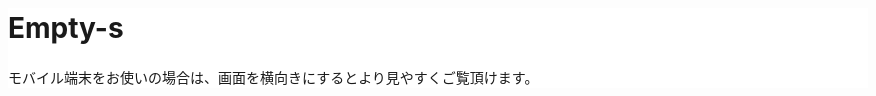 # Empty-s
<html lang="ja">
 <head>
  <meta charset="utf-8" />
<style type="text/css">

  p {
color: #fffafa;
font-size: 1.5em;
 }


 #preview{
	position: relative;
	border: 3px solid #333;
	background: #444;
	padding: 5px;
	display: none;
	color: #FFF;
	text-align: center;
}

section {
background-color: rgba(0, 225, 0, 0.5);
}

#wrap {background:none} /*PC用の背景はオフ*/
body::before {
  content:"";
  display:block;
  position:fixed;
  top:0;
  left:0;
  z-index:-1;
  width:100%;
  height:100vh;
  background:url(https://torokoid.github.io/Empty-s/20191208_062.JPG) center/cover no-repeat; /*fixedをトル！*/
  -webkit-background-size:cover;/*Android4*/
  }

@media	screen and (min-width: 540px),
	screen and (orientation: landscape) {
   p.note { display: none; }
}



</style> 

<link href="https://cdnjs.cloudflare.com/ajax/libs/lightbox2/2.7.1/css/lightbox.css" rel="stylesheet">
   
</head>
<p class="note"><span class="blue">
  モバイル端末をお使いの場合は、画面を横向きにするとより見やすくご覧頂けます。</span>
</p>
